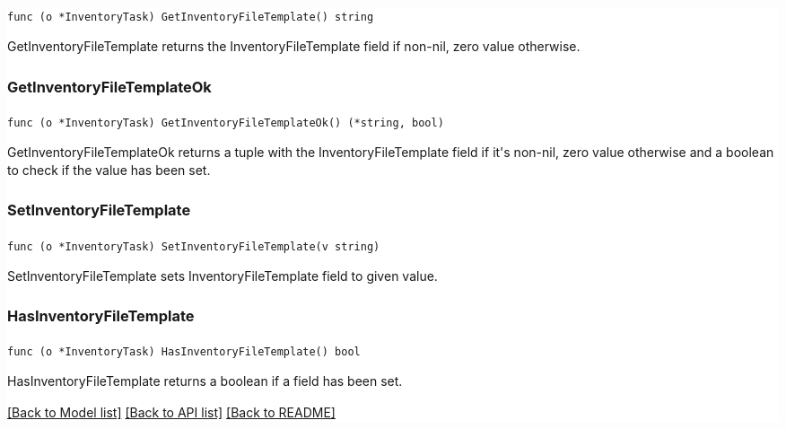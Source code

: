`func (o *InventoryTask) GetInventoryFileTemplate() string`

GetInventoryFileTemplate returns the InventoryFileTemplate field if non-nil, zero value otherwise.

### GetInventoryFileTemplateOk

`func (o *InventoryTask) GetInventoryFileTemplateOk() (*string, bool)`

GetInventoryFileTemplateOk returns a tuple with the InventoryFileTemplate field if it's non-nil, zero value otherwise
and a boolean to check if the value has been set.

### SetInventoryFileTemplate

`func (o *InventoryTask) SetInventoryFileTemplate(v string)`

SetInventoryFileTemplate sets InventoryFileTemplate field to given value.

### HasInventoryFileTemplate

`func (o *InventoryTask) HasInventoryFileTemplate() bool`

HasInventoryFileTemplate returns a boolean if a field has been set.


[[Back to Model list]](../README.md#documentation-for-models) [[Back to API list]](../README.md#documentation-for-api-endpoints) [[Back to README]](../README.md)


